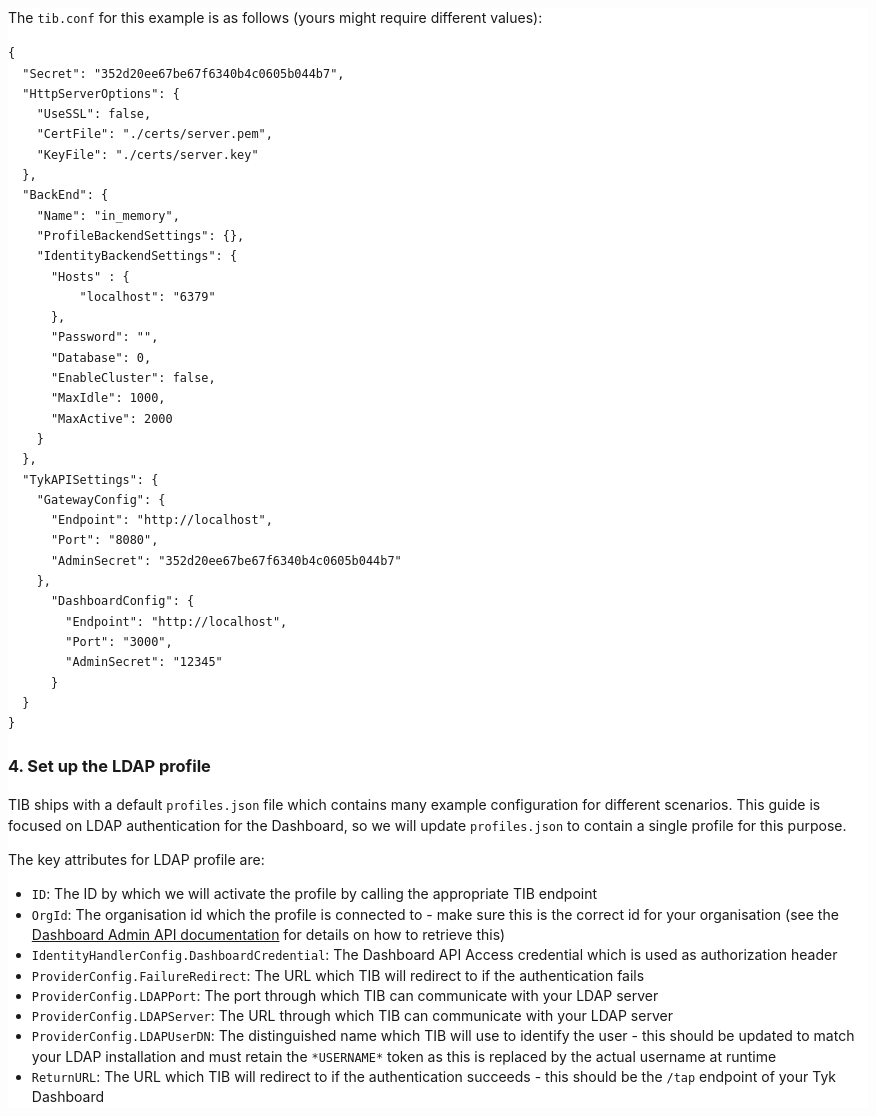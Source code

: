 The `tib.conf` for this example is as follows (yours might require different values):

```{.copyWrapper}
{
  "Secret": "352d20ee67be67f6340b4c0605b044b7",
  "HttpServerOptions": {
    "UseSSL": false,
    "CertFile": "./certs/server.pem",
    "KeyFile": "./certs/server.key"
  },
  "BackEnd": {
    "Name": "in_memory",
    "ProfileBackendSettings": {},
    "IdentityBackendSettings": {
      "Hosts" : {
          "localhost": "6379"
      },
      "Password": "",
      "Database": 0,
      "EnableCluster": false,
      "MaxIdle": 1000,
      "MaxActive": 2000
    }
  },
  "TykAPISettings": {
    "GatewayConfig": {
      "Endpoint": "http://localhost",
      "Port": "8080",
      "AdminSecret": "352d20ee67be67f6340b4c0605b044b7"
    },
      "DashboardConfig": {
        "Endpoint": "http://localhost",
        "Port": "3000",
        "AdminSecret": "12345"
      }
  }
}
```

### 4. Set up the LDAP profile

TIB ships with a default `profiles.json` file which contains many example configuration for different scenarios. This guide is focused on LDAP authentication for the Dashboard, so we will update `profiles.json` to contain a single profile for this purpose.

The key attributes for LDAP profile are:

* `ID`: The ID by which we will activate the profile by calling the appropriate TIB endpoint
* `OrgId`: The organisation id which the profile is connected to - make sure this is the correct id for your organisation (see the [Dashboard Admin API documentation](/docs/tyk-apis/tyk-dashboard-admin-api/organisations/) for details on how to retrieve this)
* `IdentityHandlerConfig.DashboardCredential`: The Dashboard API Access credential which is used as authorization header
* `ProviderConfig.FailureRedirect`: The URL which TIB will redirect to if the authentication fails
* `ProviderConfig.LDAPPort`: The port through which TIB can communicate with your LDAP server
* `ProviderConfig.LDAPServer`: The URL through which TIB can communicate with your LDAP server
* `ProviderConfig.LDAPUserDN`: The distinguished name which TIB will use to identify the user - this should be updated to match your LDAP installation and must retain the `*USERNAME*` token as this is replaced by the actual username at runtime
* `ReturnURL`: The URL which TIB will redirect to if the authentication succeeds - this should be the `/tap` endpoint of your Tyk Dashboard
